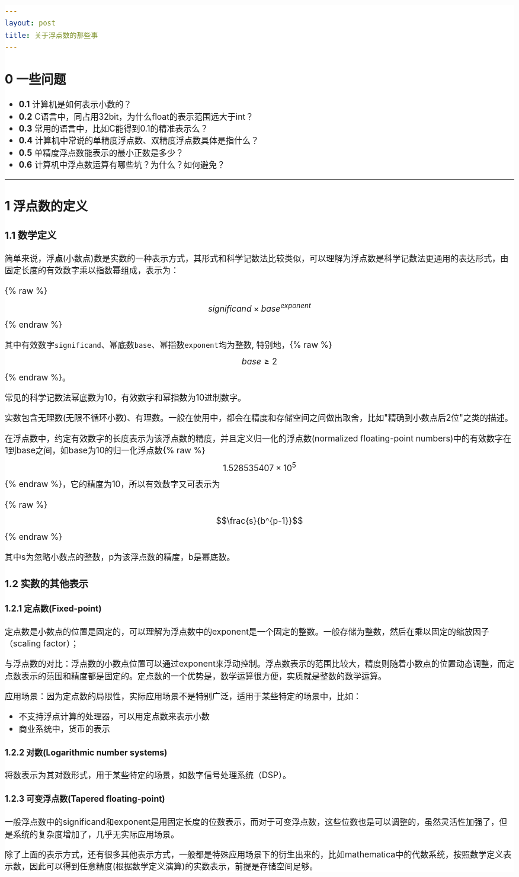 ```yaml
---
layout: post
title: 关于浮点数的那些事
---
```


## __0__ 一些问题
* __0.1__ 计算机是如何表示小数的？
* __0.2__ C语言中，同占用32bit，为什么float的表示范围远大于int？
* __0.3__ 常用的语言中，比如C能得到0.1的精准表示么？
* __0.4__ 计算机中常说的单精度浮点数、双精度浮点数具体是指什么？
* __0.5__ 单精度浮点数能表示的最小正数是多少？
* __0.6__ 计算机中浮点数运算有哪些坑？为什么？如何避免？

***
## __1__ 浮点数的定义
### __1.1__ 数学定义
简单来说，浮**点**(小数点)数是实数的一种表示方式，其形式和科学记数法比较类似，可以理解为浮点数是科学记数法更通用的表达形式，由固定长度的有效数字乘以指数幂组成，表示为：

{% raw %}$${significand}\times{base}^{exponent}$${% endraw %}

其中有效数字`significand`、幂底数`base`、幂指数`exponent`均为整数, 特别地，{% raw %}$${base}\geq{2}$${% endraw %}。

常见的科学记数法幂底数为10，有效数字和幂指数为10进制数字。

实数包含无理数(无限不循环小数)、有理数。一般在使用中，都会在精度和存储空间之间做出取舍，比如"精确到小数点后2位"之类的描述。

在浮点数中，约定有效数字的长度表示为该浮点数的精度，并且定义归一化的浮点数(normalized floating-point numbers)中的有效数字在1到base之间，如base为10的归一化浮点数{% raw %}$$1.528535407\times10^{5}$${% endraw %}，它的精度为10，所以有效数字又可表示为

{% raw %}$$\frac{s}{b^{p-1}}$${% endraw %}

其中s为忽略小数点的整数，p为该浮点数的精度，b是幂底数。

### __1.2__ 实数的其他表示
#### __1.2.1__ 定点数(Fixed-point)
定点数是小数点的位置是固定的，可以理解为浮点数中的exponent是一个固定的整数。一般存储为整数，然后在乘以固定的缩放因子（scaling factor）；

与浮点数的对比：浮点数的小数点位置可以通过exponent来浮动控制。浮点数表示的范围比较大，精度则随着小数点的位置动态调整，而定点数表示的范围和精度都是固定的。定点数的一个优势是，数学运算很方便，实质就是整数的数学运算。

应用场景：因为定点数的局限性，实际应用场景不是特别广泛，适用于某些特定的场景中，比如：
* 不支持浮点计算的处理器，可以用定点数来表示小数
* 商业系统中，货币的表示

#### __1.2.2__ 对数(Logarithmic number systems)
将数表示为其对数形式，用于某些特定的场景，如数字信号处理系统（DSP）。

#### __1.2.3__ 可变浮点数(Tapered floating-point)
一般浮点数中的significand和exponent是用固定长度的位数表示，而对于可变浮点数，这些位数也是可以调整的，虽然灵活性加强了，但是系统的复杂度增加了，几乎无实际应用场景。

除了上面的表示方式，还有很多其他表示方式，一般都是特殊应用场景下的衍生出来的，比如mathematica中的代数系统，按照数学定义表示数，因此可以得到任意精度(根据数学定义演算)的实数表示，前提是存储空间足够。
